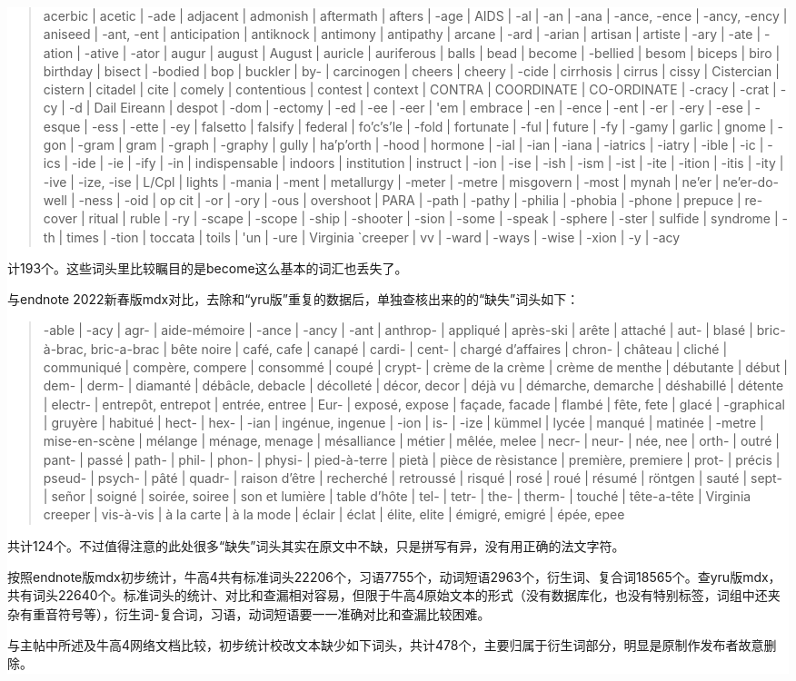 >acerbic | acetic | -ade | adjacent | admonish | aftermath | afters | -age | AIDS | -al | -an | -ana | -ance, -ence | -ancy, -ency | aniseed | -ant, -ent | anticipation | antiknock | antimony | antipathy | arcane | -ard | -arian | artisan | artiste | -ary | -ate | -ation | -ative | -ator | augur | august | August | auricle | auriferous | balls | bead | become | -bellied | besom | biceps | biro | birthday | bisect | -bodied | bop | buckler | by- | carcinogen | cheers | cheery | -cide | cirrhosis | cirrus | cissy | Cistercian | cistern | citadel | cite | comely | contentious | contest | context | CONTRA | COORDINATE | CO-ORDINATE | -cracy | -crat | -cy | -d | Dail Eireann | despot | -dom | -ectomy | -ed | -ee | -eer | 'em | embrace | -en | -ence | -ent | -er | -ery | -ese | -esque | -ess | -ette | -ey | falsetto | falsify | federal | fo’c’s’le | -fold | fortunate | -ful | future | -fy | -gamy | garlic | gnome | -gon | -gram | gram | -graph | -graphy | gully | ha’p’orth | -hood | hormone | -ial | -ian | -iana | -iatrics | -iatry | -ible | -ic | -ics | -ide | -ie | -ify | -in | indispensable | indoors | institution | instruct | -ion | -ise | -ish | -ism | -ist | -ite | -ition | -itis | -ity | -ive | -ize, -ise | L/Cpl | lights | -mania | -ment | metallurgy | -meter | -metre | misgovern | -most | mynah | ne’er | ne’er-do-well | -ness | -oid | op cit | -or | -ory | -ous | overshoot | PARA | -path | -pathy | -philia | -phobia | -phone | prepuce | re-cover | ritual | ruble | -ry | -scape | -scope | -ship | -shooter | -sion | -some | -speak | -sphere | -ster | sulfide | syndrome | -th | times | -tion | toccata | toils | 'un | -ure | Virginia \`creeper | vv | -ward | -ways | -wise | -xion | -y | -acy

计193个。这些词头里比较瞩目的是become这么基本的词汇也丢失了。

与endnote 2022新春版mdx对比，去除和“yru版”重复的数据后，单独查核出来的的“缺失”词头如下：

>-able | -acy | agr- | aide-mémoire | -ance | -ancy | -ant | anthrop- | appliqué | après-ski | arête | attaché | aut- | blasé | bric-à-brac, bric-a-brac | bête noire | café, cafe | canapé | cardi- | cent- | chargé d’affaires | chron- | château | cliché | communiqué | compère, compere | consommé | coupé | crypt- | crème de la crème | crème de menthe | débutante | début | dem- | derm- | diamanté | débâcle, debacle | décolleté | décor, decor | déjà vu | démarche, demarche | déshabillé | détente | electr- | entrepôt, entrepot | entrée, entree | Eur- | exposé, expose | façade, facade | flambé | fête, fete | glacé | -graphical | gruyère | habitué | hect- | hex- | -ian | ingénue, ingenue | -ion | is- | -ize | kümmel | lycée | manqué | matinée | -metre | mise-en-scène | mélange | ménage, menage | mésalliance | métier | mêlée, melee | necr- | neur- | née, nee | orth- | outré | pant- | passé | path- | phil- | phon- | physi- | pied-à-terre | pietà | pièce de rèsistance | première, premiere | prot- | précis | pseud- | psych- | pâté | quadr- | raison d’être | recherché | retroussé | risqué | rosé | roué | résumé | röntgen | sauté | sept- | señor | soigné | soirée, soiree | son et lumière | table d’hôte | tel- | tetr- | the- | therm- | touché | tête-a-tête | Virginia creeper | vis-à-vis | à la carte | à la mode | éclair | éclat | élite, elite | émigré, emigré | épée, epee

共计124个。不过值得注意的此处很多“缺失”词头其实在原文中不缺，只是拼写有异，没有用正确的法文字符。

按照endnote版mdx初步统计，牛高4共有标准词头22206个，习语7755个，动词短语2963个，衍生词、复合词18565个。查yru版mdx，共有词头22640个。标准词头的统计、对比和查漏相对容易，但限于牛高4原始文本的形式（没有数据库化，也没有特别标签，词组中还夹杂有重音符号等），衍生词-复合词，习语，动词短语要一一准确对比和查漏比较困难。

与主帖中所述及牛高4网络文档比较，初步统计校改文本缺少如下词头，共计478个，主要归属于衍生词部分，明显是原制作发布者故意删除。

